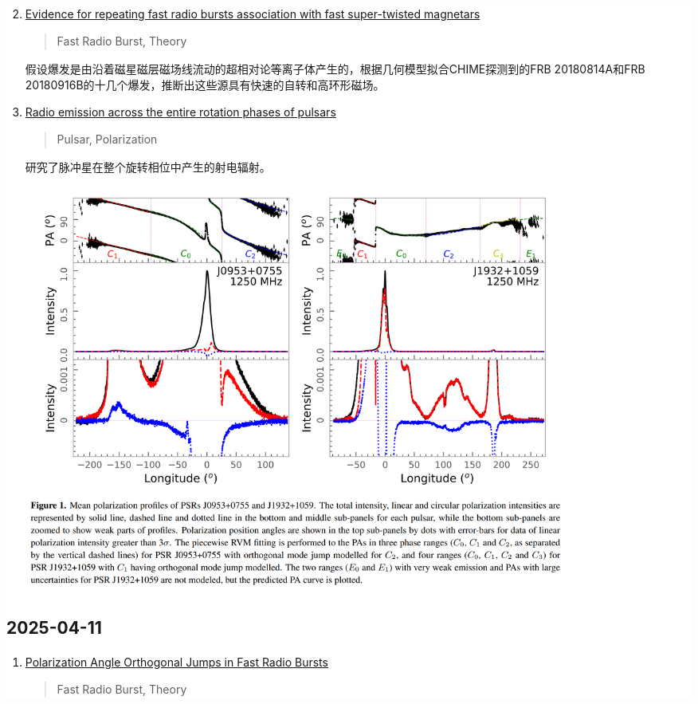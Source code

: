 2. [Evidence for repeating fast radio bursts association with fast super-twisted magnetars](https://arxiv.org/abs/2504.06645)

   > Fast Radio Burst, Theory

   假设爆发是由沿着磁星磁层磁场线流动的超相对论等离子体产生的，根据几何模型拟合CHIME探测到的FRB 20180814A和FRB 20180916B的十几个爆发，推断出这些源具有快速的自转和高环形磁场。

3. [Radio emission across the entire rotation phases of pulsars](https://arxiv.org/abs/2504.06545)

   > Pulsar, Polarization

   研究了脉冲星在整个旋转相位中产生的射电辐射。

   <img src="./Figures/image-20250410165141565.png" alt="image-20250410165141565" width="680px" />

## 2025-04-11

1. [Polarization Angle Orthogonal Jumps in Fast Radio Bursts](https://arxiv.org/abs/2504.07449)

   > Fast Radio Burst, Theory
